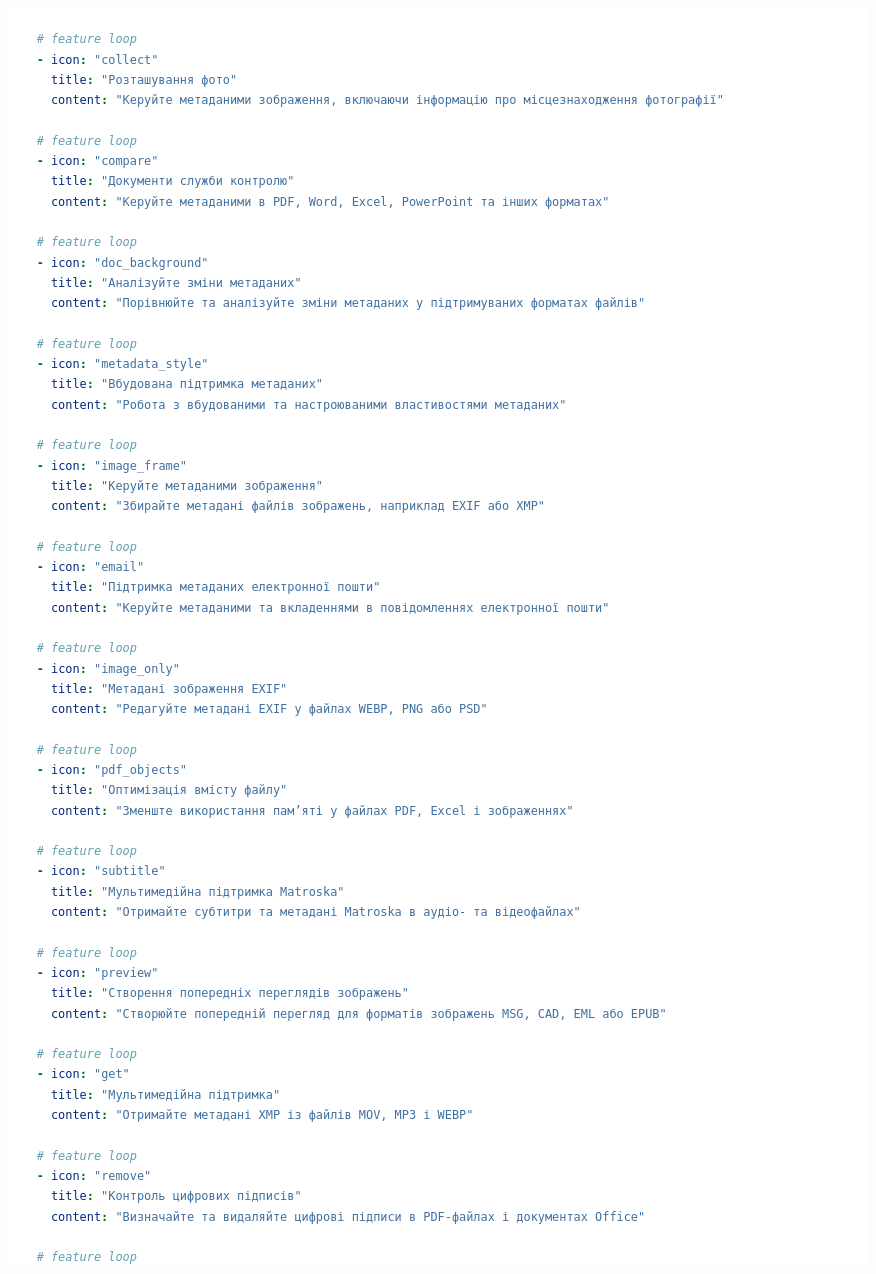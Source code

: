 ```yaml

    # feature loop
    - icon: "collect"
      title: "Розташування фото"
      content: "Керуйте метаданими зображення, включаючи інформацію про місцезнаходження фотографії"

    # feature loop
    - icon: "compare"
      title: "Документи служби контролю"
      content: "Керуйте метаданими в PDF, Word, Excel, PowerPoint та інших форматах"

    # feature loop
    - icon: "doc_background"
      title: "Аналізуйте зміни метаданих"
      content: "Порівнюйте та аналізуйте зміни метаданих у підтримуваних форматах файлів"

    # feature loop
    - icon: "metadata_style"
      title: "Вбудована підтримка метаданих"
      content: "Робота з вбудованими та настроюваними властивостями метаданих"

    # feature loop
    - icon: "image_frame"
      title: "Керуйте метаданими зображення"
      content: "Збирайте метадані файлів зображень, наприклад EXIF ​​або XMP"

    # feature loop
    - icon: "email"
      title: "Підтримка метаданих електронної пошти"
      content: "Керуйте метаданими та вкладеннями в повідомленнях електронної пошти"

    # feature loop
    - icon: "image_only"
      title: "Метадані зображення EXIF"
      content: "Редагуйте метадані EXIF ​​у файлах WEBP, PNG або PSD"

    # feature loop
    - icon: "pdf_objects"
      title: "Оптимізація вмісту файлу"
      content: "Зменште використання пам’яті у файлах PDF, Excel і зображеннях"

    # feature loop
    - icon: "subtitle"
      title: "Мультимедійна підтримка Matroska"
      content: "Отримайте субтитри та метадані Matroska в аудіо- та відеофайлах"

    # feature loop
    - icon: "preview"
      title: "Створення попередніх переглядів зображень"
      content: "Створюйте попередній перегляд для форматів зображень MSG, CAD, EML або EPUB"

    # feature loop
    - icon: "get"
      title: "Мультимедійна підтримка"
      content: "Отримайте метадані XMP із файлів MOV, MP3 і WEBP"

    # feature loop
    - icon: "remove"
      title: "Контроль цифрових підписів"
      content: "Визначайте та видаляйте цифрові підписи в PDF-файлах і документах Office"

    # feature loop
```